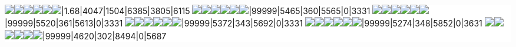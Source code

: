 ![](/item/6696.png)![](/item/3033.png)![](/item/3071.png)![](/item/3074.png)![](/item/3078.png)![](/item/8001.png)|1.68|4047|1504|6385|3805|6115
![](/item/6696.png)![](/item/3071.png)![](/item/6691.png)![](/item/3074.png)![](/item/3033.png)![](/item/3004.png)|99999|5465|360|5565|0|3331
![](/item/6696.png)![](/item/3071.png)![](/item/6691.png)![](/item/3074.png)![](/item/3033.png)![](/item/3179.png)|99999|5520|361|5613|0|3331
![](/item/6696.png)![](/item/3071.png)![](/item/6691.png)![](/item/3074.png)![](/item/3033.png)![](/item/3508.png)|99999|5372|343|5692|0|3331
![](/item/6696.png)![](/item/3071.png)![](/item/6691.png)![](/item/3074.png)![](/item/3033.png)![](/item/3161.png)|99999|5274|348|5852|0|3631
![](/item/6696.png)![](/item/3071.png)![](/item/6691.png)![](/item/3074.png)![](/item/3033.png)![](/item/8001.png)|99999|4620|302|8494|0|5687




























































